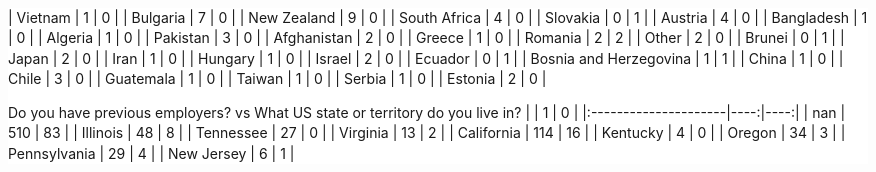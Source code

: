 | Vietnam                  |   1 |   0 |
| Bulgaria                 |   7 |   0 |
| New Zealand              |   9 |   0 |
| South Africa             |   4 |   0 |
| Slovakia                 |   0 |   1 |
| Austria                  |   4 |   0 |
| Bangladesh               |   1 |   0 |
| Algeria                  |   1 |   0 |
| Pakistan                 |   3 |   0 |
| Afghanistan              |   2 |   0 |
| Greece                   |   1 |   0 |
| Romania                  |   2 |   2 |
| Other                    |   2 |   0 |
| Brunei                   |   0 |   1 |
| Japan                    |   2 |   0 |
| Iran                     |   1 |   0 |
| Hungary                  |   1 |   0 |
| Israel                   |   2 |   0 |
| Ecuador                  |   0 |   1 |
| Bosnia and Herzegovina   |   1 |   1 |
| China                    |   1 |   0 |
| Chile                    |   3 |   0 |
| Guatemala                |   1 |   0 |
| Taiwan                   |   1 |   0 |
| Serbia                   |   1 |   0 |
| Estonia                  |   2 |   0 |

Do you have previous employers? vs What US state or territory do you live in?
|                      |   1 |   0 |
|:---------------------|----:|----:|
| nan                  | 510 |  83 |
| Illinois             |  48 |   8 |
| Tennessee            |  27 |   0 |
| Virginia             |  13 |   2 |
| California           | 114 |  16 |
| Kentucky             |   4 |   0 |
| Oregon               |  34 |   3 |
| Pennsylvania         |  29 |   4 |
| New Jersey           |   6 |   1 |